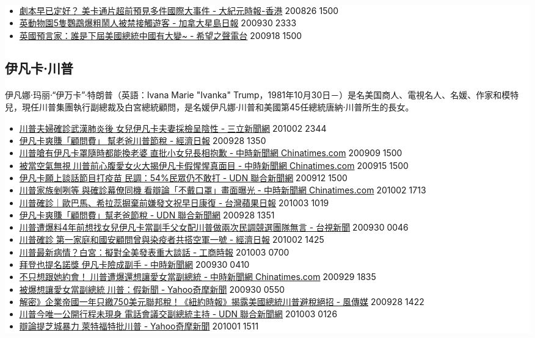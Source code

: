 - [劇本早已定好？ 美卡通片超前預見多件國際大事件 - 大紀元時報-香港](https://hk.epochtimes.com/news/2020-08-26/12321267 "劇本早已定好？ 美卡通片超前預見多件國際大事件 - 大紀元時報-香港") 200826 1500
- [英動物園5隻鸚鵡爆粗鬧人被禁接觸遊客 - 加拿大星島日報](https://www.singtao.ca/4519838/2020-09-30/news-%E8%8B%B1%E5%8B%95%E7%89%A9%E5%9C%925%E9%9A%BB%E9%B8%9A%E9%B5%A1%E7%88%86%E7%B2%97%E9%AC%A7%E4%BA%BA+%E8%A2%AB%E7%A6%81%E6%8E%A5%E8%A7%B8%E9%81%8A%E5%AE%A2/ "英動物園5隻鸚鵡爆粗鬧人被禁接觸遊客 - 加拿大星島日報") 200930 2333
- [英國預言家：誰是下屆美國總統中國有大變~ - 希望之聲電台](https://www.soundofhope.org/post/423310?lang=b5 "英國預言家：誰是下屆美國總統中國有大變~ - 希望之聲電台") 200918 1500

## 伊凡卡·川普

伊凡娜·玛丽·“伊万卡”·特朗普（英語：Ivana Marie "Ivanka" Trump，1981年10月30日－）是名美国商人、電視名人、名媛、作家和模特兒，現任川普集團執行副總裁及白宮總統顧問，是名媛伊凡娜·川普和美國第45任總統唐納·川普所生的長女。
- [川普夫婦確診武漢肺炎後 女兒伊凡卡夫妻採檢呈陰性 - 三立新聞網](https://www.setn.com/News.aspx?NewsID=824697 "川普夫婦確診武漢肺炎後 女兒伊凡卡夫妻採檢呈陰性 - 三立新聞網") 201002 2344
- [伊凡卡爽賺「顧問費」 幫老爸川普節稅 - 經濟日報](https://money.udn.com/money/story/5599/4894533 "伊凡卡爽賺「顧問費」 幫老爸川普節稅 - 經濟日報") 200928 1350
- [川普嗆有伊凡卡罩隨時都能換老婆 直批小女兒長相抱歉 - 中時新聞網 Chinatimes.com](https://www.chinatimes.com/realtimenews/20200909002814-260408 "川普嗆有伊凡卡罩隨時都能換老婆 直批小女兒長相抱歉 - 中時新聞網 Chinatimes.com") 200909 1500
- [被當空氣無視 川普前心腹愛女火大揭伊凡卡假惺惺真面目 - 中時新聞網 Chinatimes.com](https://www.chinatimes.com/realtimenews/20200915003811-260408 "被當空氣無視 川普前心腹愛女火大揭伊凡卡假惺惺真面目 - 中時新聞網 Chinatimes.com") 200915 1500
- [伊凡卡願上談話節目打疫苗 民調：54%民眾仍不敢打 - UDN 聯合新聞網](https://udn.com/news/story/6813/4854850 "伊凡卡願上談話節目打疫苗 民調：54%民眾仍不敢打 - UDN 聯合新聞網") 200912 1500
- [川普家族剉咧等 與確診幕僚同機 看辯論「不戴口罩」畫面曝光 - 中時新聞網 Chinatimes.com](https://www.chinatimes.com/realtimenews/20201002002837-260408 "川普家族剉咧等 與確診幕僚同機 看辯論「不戴口罩」畫面曝光 - 中時新聞網 Chinatimes.com") 201002 1713
- [川普確診｜歐巴馬、希拉蕊摒棄前嫌發文祝早日康復 - 台灣蘋果日報](https://tw.appledaily.com/international/20201003/X7NN2LUJ6NDYHFWVR3VN5Q2CBE/ "川普確診｜歐巴馬、希拉蕊摒棄前嫌發文祝早日康復 - 台灣蘋果日報") 201003 1019
- [伊凡卡爽賺「顧問費」幫老爸節稅 - UDN 聯合新聞網](https://udn.com/news/story/6813/4894533?from=udn-catelistnews_ch2 "伊凡卡爽賺「顧問費」幫老爸節稅 - UDN 聯合新聞網") 200928 1351
- [川普遭爆料4年前想找女兒伊凡卡當副手父女配川普做兩次民調競選團隊無言 - 台視新聞](https://www.ttv.com.tw/news/view/10909290038400M/568 "川普遭爆料4年前想找女兒伊凡卡當副手父女配川普做兩次民調競選團隊無言 - 台視新聞") 200930 0046
- [川普確診 第一家庭和國安顧問曾與染疫者共搭空軍一號 - 經濟日報](https://money.udn.com/money/story/10511/4905279 "川普確診 第一家庭和國安顧問曾與染疫者共搭空軍一號 - 經濟日報") 201002 1425
- [川普最新病情？白宮：擬對全美發表重大談話 - 工商時報](https://ctee.com.tw/news/global/345992.html "川普最新病情？白宮：擬對全美發表重大談話 - 工商時報") 201003 0700
- [拜登也提名諾獎 伊凡卡險成副手 - 中時新聞網](https://www.chinatimes.com/newspapers/20200930000627-260119 "拜登也提名諾獎 伊凡卡險成副手 - 中時新聞網") 200930 0410
- [不只想跟她約會！ 川普遭爆還想讓愛女當副總統 - 中時新聞網 Chinatimes.com](https://www.chinatimes.com/realtimenews/20200929005039-260408 "不只想跟她約會！ 川普遭爆還想讓愛女當副總統 - 中時新聞網 Chinatimes.com") 200929 1835
- [被爆想讓愛女當副總統 川普：假新聞 - Yahoo奇摩新聞](https://tw.news.yahoo.com/%E8%A2%AB%E7%88%86%E6%83%B3%E8%AE%93%E6%84%9B%E5%A5%B3%E7%95%B6%E5%89%AF%E7%B8%BD%E7%B5%B1-%E5%B7%9D%E6%99%AE-%E5%81%87%E6%96%B0%E8%81%9E-215059065.html "被爆想讓愛女當副總統 川普：假新聞 - Yahoo奇摩新聞") 200930 0550
- [解密》企業帝國一年只繳750美元聯邦稅！《紐約時報》揭露美國總統川普避稅絕招 - 風傳媒](https://www.storm.mg/article/3068059 "解密》企業帝國一年只繳750美元聯邦稅！《紐約時報》揭露美國總統川普避稅絕招 - 風傳媒") 200928 1422
- [川普今唯一公開行程未現身 電話會議交副總統主持 - UDN 聯合新聞網](https://udn.com/news/story/121707/4906519 "川普今唯一公開行程未現身 電話會議交副總統主持 - UDN 聯合新聞網") 201003 0126
- [辯論提芝城暴力 萊特福特批川普 - Yahoo奇摩新聞](https://tw.news.yahoo.com/%E8%BE%AF%E8%AB%96%E6%8F%90%E8%8A%9D%E5%9F%8E%E6%9A%B4%E5%8A%9B-%E8%90%8A%E7%89%B9%E7%A6%8F%E7%89%B9%E6%89%B9%E5%B7%9D%E6%99%AE-071138400.html "辯論提芝城暴力 萊特福特批川普 - Yahoo奇摩新聞") 201001 1511
